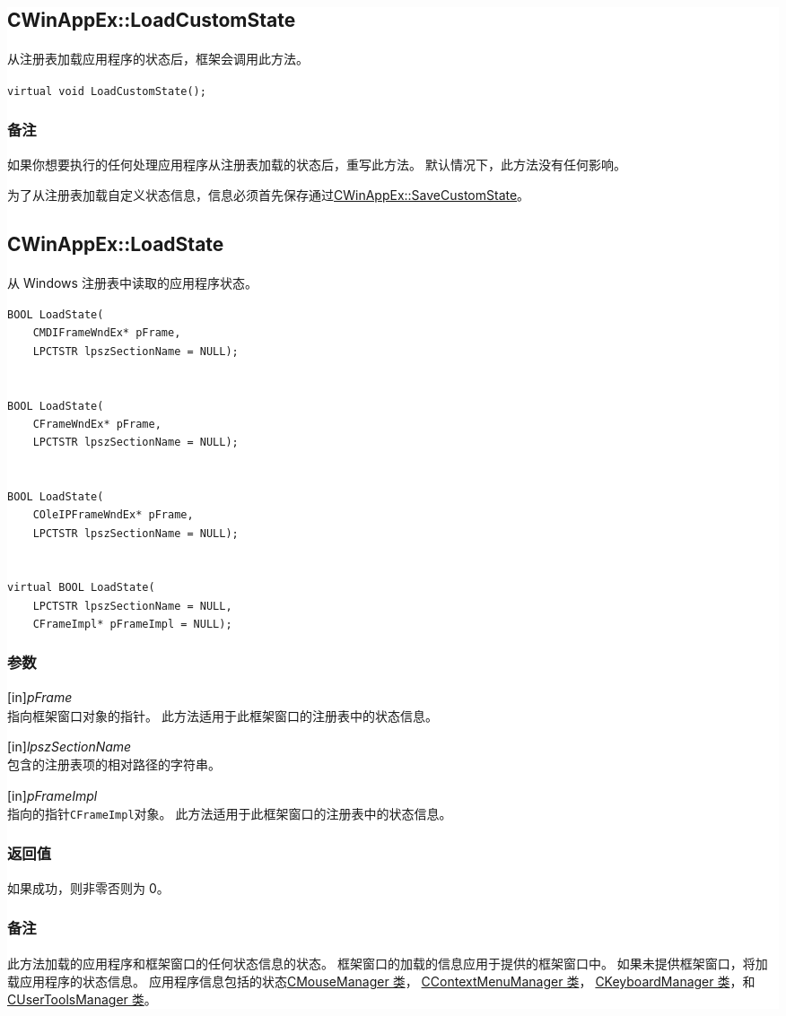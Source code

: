 ##  <a name="loadcustomstate"></a>  CWinAppEx::LoadCustomState  
 从注册表加载应用程序的状态后，框架会调用此方法。  
  
```  
virtual void LoadCustomState();
```  
  
### <a name="remarks"></a>备注  
 如果你想要执行的任何处理应用程序从注册表加载的状态后，重写此方法。 默认情况下，此方法没有任何影响。  
  
 为了从注册表加载自定义状态信息，信息必须首先保存通过[CWinAppEx::SaveCustomState](#savecustomstate)。  
  
##  <a name="loadstate"></a>  CWinAppEx::LoadState  
 从 Windows 注册表中读取的应用程序状态。  
  
```  
BOOL LoadState(
    CMDIFrameWndEx* pFrame,  
    LPCTSTR lpszSectionName = NULL);

 
BOOL LoadState(
    CFrameWndEx* pFrame,  
    LPCTSTR lpszSectionName = NULL);

 
BOOL LoadState(
    COleIPFrameWndEx* pFrame,  
    LPCTSTR lpszSectionName = NULL);

 
virtual BOOL LoadState(
    LPCTSTR lpszSectionName = NULL,  
    CFrameImpl* pFrameImpl = NULL);
```  
  
### <a name="parameters"></a>参数  
 [in]*pFrame*  
 指向框架窗口对象的指针。 此方法适用于此框架窗口的注册表中的状态信息。  
  
 [in]*lpszSectionName*  
 包含的注册表项的相对路径的字符串。  
  
 [in]*pFrameImpl*  
 指向的指针`CFrameImpl`对象。 此方法适用于此框架窗口的注册表中的状态信息。  
  
### <a name="return-value"></a>返回值  
 如果成功，则非零否则为 0。  
  
### <a name="remarks"></a>备注  
 此方法加载的应用程序和框架窗口的任何状态信息的状态。 框架窗口的加载的信息应用于提供的框架窗口中。 如果未提供框架窗口，将加载应用程序的状态信息。 应用程序信息包括的状态[CMouseManager 类](../../mfc/reference/cmousemanager-class.md)， [CContextMenuManager 类](../../mfc/reference/ccontextmenumanager-class.md)， [CKeyboardManager 类](../../mfc/reference/ckeyboardmanager-class.md)，和[CUserToolsManager 类](../../mfc/reference/cusertoolsmanager-class.md)。  
  